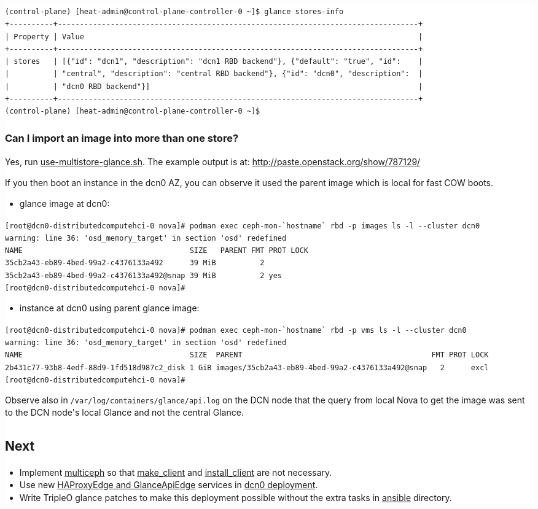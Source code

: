 ```
(control-plane) [heat-admin@control-plane-controller-0 ~]$ glance stores-info
+----------+----------------------------------------------------------------------------------+
| Property | Value                                                                            |
+----------+----------------------------------------------------------------------------------+
| stores   | [{"id": "dcn1", "description": "dcn1 RBD backend"}, {"default": "true", "id":    |
|          | "central", "description": "central RBD backend"}, {"id": "dcn0", "description":  |
|          | "dcn0 RBD backend"}]                                                             |
+----------+----------------------------------------------------------------------------------+
(control-plane) [heat-admin@control-plane-controller-0 ~]$ 
```
### Can I import an image into more than one store?

Yes, run [use-multistore-glance.sh](validate/use-multistore-glance.sh).
The example output is at: http://paste.openstack.org/show/787129/

If you then boot an instance in the dcn0 AZ, you can observe it used 
the parent image which is local for fast COW boots.

- glance image at dcn0:
```
[root@dcn0-distributedcomputehci-0 nova]# podman exec ceph-mon-`hostname` rbd -p images ls -l --cluster dcn0
warning: line 36: 'osd_memory_target' in section 'osd' redefined 
NAME                                      SIZE   PARENT FMT PROT LOCK 
35cb2a43-eb89-4bed-99a2-c4376133a492      39 MiB          2           
35cb2a43-eb89-4bed-99a2-c4376133a492@snap 39 MiB          2 yes       
[root@dcn0-distributedcomputehci-0 nova]# 
```

- instance at dcn0 using parent glance image:
```
[root@dcn0-distributedcomputehci-0 nova]# podman exec ceph-mon-`hostname` rbd -p vms ls -l --cluster dcn0
warning: line 36: 'osd_memory_target' in section 'osd' redefined 
NAME                                      SIZE  PARENT                                           FMT PROT LOCK 
2b431c77-93b8-4edf-88d9-1fd518d987c2_disk 1 GiB images/35cb2a43-eb89-4bed-99a2-c4376133a492@snap   2      excl 
[root@dcn0-distributedcomputehci-0 nova]# 
```

Observe also in `/var/log/containers/glance/api.log` on the DCN node
that the query from local Nova to get the image was sent to the DCN
node's local Glance and not the central Glance.

## Next

- Implement [multiceph](../multiceph) so that
  [make_client](ansible/tasks/make_client.yml) and
  [install_client](ansible/tasks/install_client.yml)
  are not necessary.
- Use new
  [HAProxyEdge and GlanceApiEdge](https://review.opendev.org/#/c/699880)
  services in [dcn0 deployment](glance/dcn0/deploy.sh).
- Write TripleO glance patches to make this deployment possible
  without the extra tasks in [ansible](ansible) directory.
